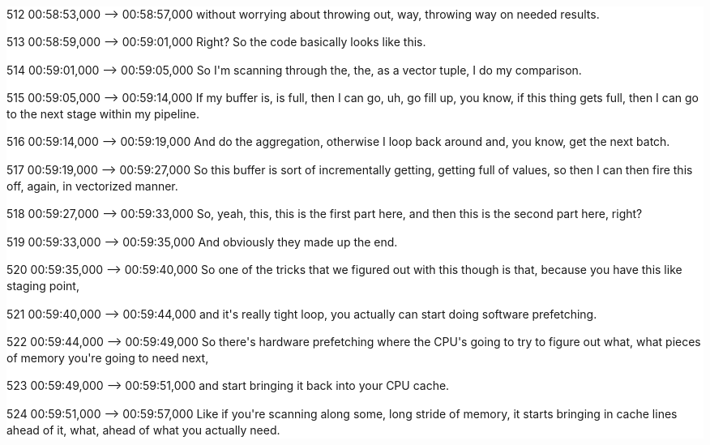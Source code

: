 512
00:58:53,000 --> 00:58:57,000
without worrying about throwing out, way, throwing way on needed results.

513
00:58:59,000 --> 00:59:01,000
Right? So the code basically looks like this.

514
00:59:01,000 --> 00:59:05,000
So I'm scanning through the, the, as a vector tuple, I do my comparison.

515
00:59:05,000 --> 00:59:14,000
If my buffer is, is full, then I can go, uh, go fill up, you know, if this thing gets full, then I can go to the next stage within my pipeline.

516
00:59:14,000 --> 00:59:19,000
And do the aggregation, otherwise I loop back around and, you know, get the next batch.

517
00:59:19,000 --> 00:59:27,000
So this buffer is sort of incrementally getting, getting full of values, so then I can then fire this off, again, in vectorized manner.

518
00:59:27,000 --> 00:59:33,000
So, yeah, this, this is the first part here, and then this is the second part here, right?

519
00:59:33,000 --> 00:59:35,000
And obviously they made up the end.

520
00:59:35,000 --> 00:59:40,000
So one of the tricks that we figured out with this though is that, because you have this like staging point,

521
00:59:40,000 --> 00:59:44,000
and it's really tight loop, you actually can start doing software prefetching.

522
00:59:44,000 --> 00:59:49,000
So there's hardware prefetching where the CPU's going to try to figure out what, what pieces of memory you're going to need next,

523
00:59:49,000 --> 00:59:51,000
and start bringing it back into your CPU cache.

524
00:59:51,000 --> 00:59:57,000
Like if you're scanning along some, long stride of memory, it starts bringing in cache lines ahead of it, what, ahead of what you actually need.
